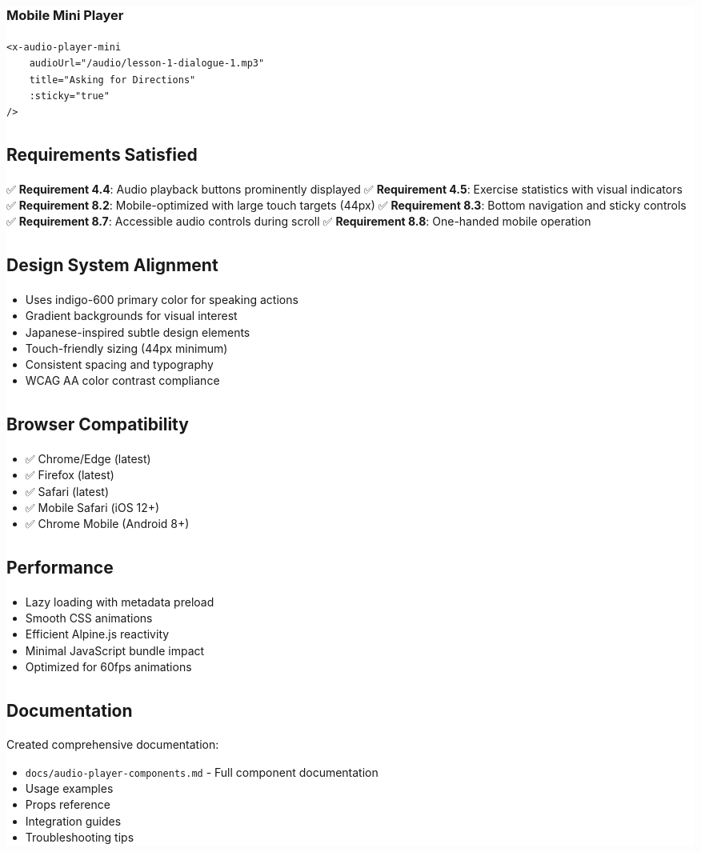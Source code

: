 ### Mobile Mini Player

```blade
<x-audio-player-mini 
    audioUrl="/audio/lesson-1-dialogue-1.mp3"
    title="Asking for Directions"
    :sticky="true"
/>
```

## Requirements Satisfied

✅ **Requirement 4.4**: Audio playback buttons prominently displayed
✅ **Requirement 4.5**: Exercise statistics with visual indicators
✅ **Requirement 8.2**: Mobile-optimized with large touch targets (44px)
✅ **Requirement 8.3**: Bottom navigation and sticky controls
✅ **Requirement 8.7**: Accessible audio controls during scroll
✅ **Requirement 8.8**: One-handed mobile operation

## Design System Alignment

- Uses indigo-600 primary color for speaking actions
- Gradient backgrounds for visual interest
- Japanese-inspired subtle design elements
- Touch-friendly sizing (44px minimum)
- Consistent spacing and typography
- WCAG AA color contrast compliance

## Browser Compatibility

- ✅ Chrome/Edge (latest)
- ✅ Firefox (latest)
- ✅ Safari (latest)
- ✅ Mobile Safari (iOS 12+)
- ✅ Chrome Mobile (Android 8+)

## Performance

- Lazy loading with metadata preload
- Smooth CSS animations
- Efficient Alpine.js reactivity
- Minimal JavaScript bundle impact
- Optimized for 60fps animations

## Documentation

Created comprehensive documentation:
- `docs/audio-player-components.md` - Full component documentation
- Usage examples
- Props reference
- Integration guides
- Troubleshooting tips
